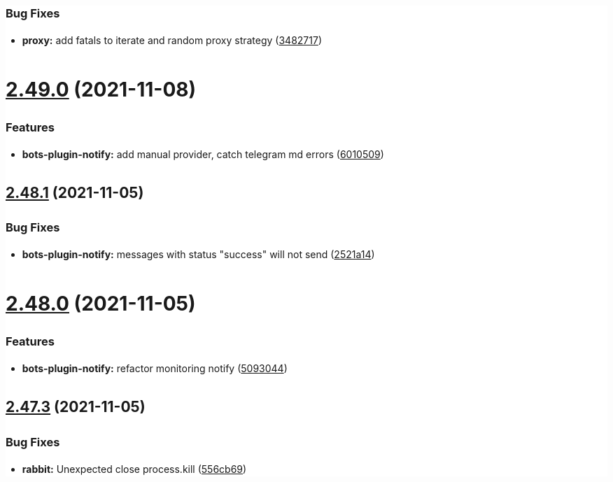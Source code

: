 
### Bug Fixes

* **proxy:** add fatals to iterate and random proxy strategy ([3482717](https://github.com/lskjs/lskjs/commit/3482717810eaa7ffbbed43fd68a599cade48aa16))





# [2.49.0](https://github.com/lskjs/lskjs/compare/v2.48.1...v2.49.0) (2021-11-08)


### Features

* **bots-plugin-notify:** add manual provider, catch telegram md errors ([6010509](https://github.com/lskjs/lskjs/commit/601050901fca5e78767f258e92e09914d584b0b4))





## [2.48.1](https://github.com/lskjs/lskjs/compare/v2.48.0...v2.48.1) (2021-11-05)


### Bug Fixes

* **bots-plugin-notify:** messages with status "success" will not send ([2521a14](https://github.com/lskjs/lskjs/commit/2521a14e376e59450092c6f67c4fc2070b12f6ed))





# [2.48.0](https://github.com/lskjs/lskjs/compare/v2.47.3...v2.48.0) (2021-11-05)


### Features

* **bots-plugin-notify:** refactor monitoring notify ([5093044](https://github.com/lskjs/lskjs/commit/5093044c988b2055f871e9df4d9f9ee7bf7b4c0e))





## [2.47.3](https://github.com/lskjs/lskjs/compare/v2.47.2...v2.47.3) (2021-11-05)


### Bug Fixes

* **rabbit:** Unexpected close process.kill ([556cb69](https://github.com/lskjs/lskjs/commit/556cb6945bf3c469b19440f1ea768c07d2f7b68d))
